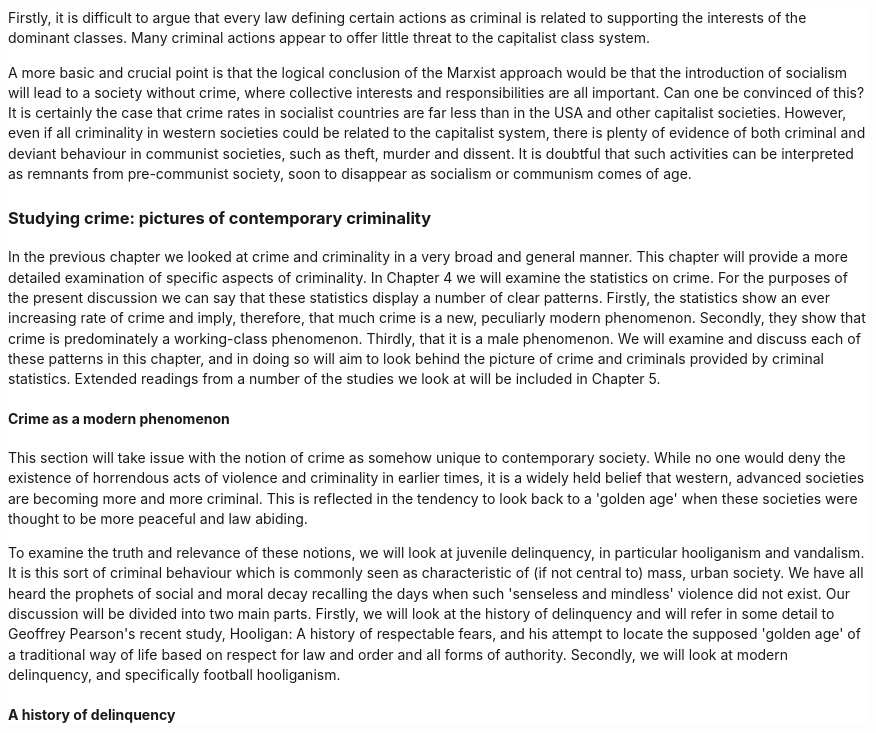 Firstly, it is difficult to argue that every law defining certain actions as criminal is related to supporting the interests of the dominant classes.
Many criminal actions appear to offer little threat to the capitalist class system.

A more basic and crucial point is that the logical conclusion of the Marxist approach would be that the introduction of socialism will lead to a society without crime, where collective interests and responsibilities are all important.
Can one be convinced of this?
It is certainly the case that crime rates in socialist countries are far less than in the USA and other capitalist societies.
However, even if all criminality in western societies could be related to the capitalist system, there is plenty of evidence of both criminal and deviant behaviour in communist societies, such as theft, murder and dissent.
It is doubtful that such activities can be interpreted as remnants from pre-communist society, soon to disappear as socialism or communism comes of age.

### Studying crime: pictures of contemporary criminality

In the previous chapter we looked at crime and criminality in a very broad and general manner.
This chapter will provide a more detailed examination of specific aspects of criminality.
In Chapter 4 we will examine the statistics on crime.
For the purposes of the present discussion we can say that these statistics display a number of clear patterns.
Firstly, the statistics show an ever increasing rate of crime and imply, therefore, that much crime is a new, peculiarly modern phenomenon.
Secondly, they show that crime is predominately a working-class phenomenon.
Thirdly, that it is a male phenomenon.
We will examine and discuss each of these patterns in this chapter, and in doing so will aim to look behind the picture of crime and criminals provided by criminal statistics.
Extended readings from a number of the studies we look at will be included in Chapter 5.

#### Crime as a modern phenomenon

This section will take issue with the notion of crime as somehow unique to contemporary society.
While no one would deny the existence of horrendous acts of violence and criminality in earlier times, it is a widely held belief that western, advanced societies are becoming more and more criminal.
This is reflected in the tendency to look back to a 'golden age' when these societies were thought to be more peaceful and law abiding.

To examine the truth and relevance of these notions, we will look at juvenile delinquency, in particular hooliganism and vandalism.
It is this sort of criminal behaviour which is commonly seen as characteristic of (if not central to) mass, urban society.
We have all heard the prophets of social and moral decay recalling the days when such 'senseless and mindless' violence did not exist.
Our discussion will be divided into two main parts.
Firstly, we will look at the history of delinquency and will refer in some detail to Geoffrey Pearson's recent study, Hooligan: A history of respectable fears, and his attempt to locate the supposed 'golden age' of a traditional way of life based on respect for law and order and all forms of authority.
Secondly, we will look at modern delinquency, and specifically football hooliganism.

#### A history of delinquency

